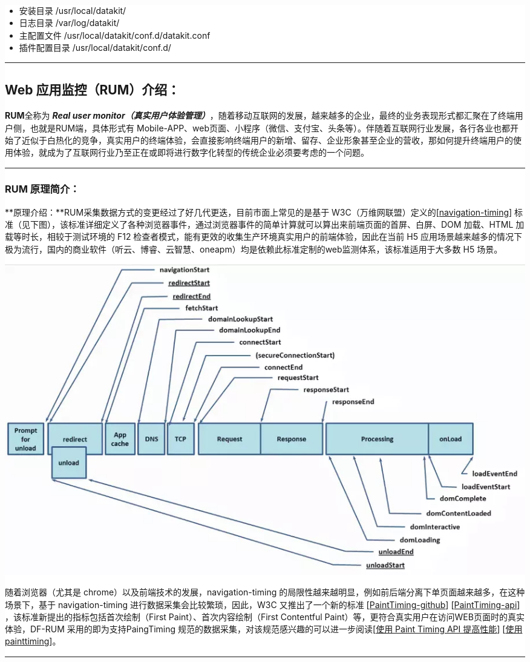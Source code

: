 - 安装目录 /usr/local/datakit/
- 日志目录 /var/log/datakit/
- 主配置文件 /usr/local/datakit/conf.d/datakit.conf
- 插件配置目录 /usr/local/datakit/conf.d/

---

## Web 应用监控（RUM）介绍：

**RUM**全称为 **_Real user monitor（真实用户体验管理）_**，随着移动互联网的发展，越来越多的企业，最终的业务表现形式都汇聚在了终端用户侧，也就是RUM端，具体形式有 Mobile-APP、web页面、小程序（微信、支付宝、头条等）。伴随着互联网行业发展，各行各业也都开始了近似于白热化的竞争，真实用户的终端体验，会直接影响终端用户的新增、留存、企业形象甚至企业的营收，那如何提升终端用户的使用体验，就成为了互联网行业乃至正在或即将进行数字化转型的传统企业必须要考虑的一个问题。

---

### RUM 原理简介：

**原理介绍：**RUM采集数据方式的变更经过了好几代更迭，目前市面上常见的是基于 W3C（万维网联盟）定义的[[navigation-timing](https://www.w3.org/TR/navigation-timing/)] 标准（见下图），该标准详细定义了各种浏览器事件，通过浏览器事件的简单计算就可以算出来前端页面的首屏、白屏、DOM 加载、HTML 加载等时长，相较于测试环境的 F12 检查者模式，能有更效的收集生产环境真实用户的前端体验，因此在当前 H5 应用场景越来越多的情况下极为流行，国内的商业软件（听云、博睿、云智慧、oneapm）均是依赖此标准定制的web监测体系，该标准适用于大多数 H5 场景。

![image](../images/web/2.png)

随着浏览器（尤其是 chrome）以及前端技术的发展，navigation-timing 的局限性越来越明显，例如前后端分离下单页面越来越多，在这种场景下，基于 navigation-timing 进行数据采集会比较繁琐，因此，W3C 又推出了一个新的标准 [[PaintTiming-github](https://github.com/w3c/paint-timing/)] [[PaintTiming-api](https://developer.mozilla.org/en-US/docs/Web/API/PerformancePaintTiming)] ，该标准新提出的指标包括首次绘制（First Paint）、首次内容绘制（First Contentful Paint）等，更符合真实用户在访问WEB页面时的真实体验，DF-RUM 采用的即为支持PaingTiming 规范的数据采集，对该规范感兴趣的可以进一步阅读[[使用 Paint Timing API 提高性能](https://zhuanlan.zhihu.com/p/30389490)]    [[使用 painttiming](https://www.w3cplus.com/performance/paint-timing-api.html)]。

---